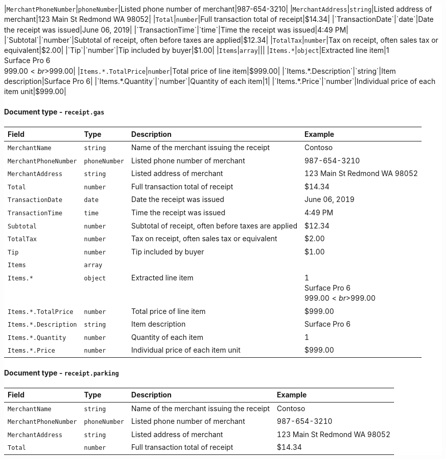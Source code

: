 |`MerchantPhoneNumber`|`phoneNumber`|Listed phone number of merchant|987-654-3210|
|`MerchantAddress`|`string`|Listed address of merchant|123 Main St Redmond WA 98052|
|`Total`|`number`|Full transaction total of receipt|$14.34|
|`TransactionDate`|`date`|Date the receipt was issued|June 06, 2019|
|`TransactionTime`|`time`|Time the receipt was issued|4:49 PM|
|`Subtotal`|`number`|Subtotal of receipt, often before taxes are applied|$12.34|
|`TotalTax`|`number`|Tax on receipt, often sales tax or equivalent|$2.00|
|`Tip`|`number`|Tip included by buyer|$1.00|
|`Items`|`array`|||
|`Items.*`|`object`|Extracted line item|1<br>Surface Pro 6<br>$999.00<br>$999.00|
|`Items.*.TotalPrice`|`number`|Total price of line item|$999.00|
|`Items.*.Description`|`string`|Item description|Surface Pro 6|
|`Items.*.Quantity`|`number`|Quantity of each item|1|
|`Items.*.Price`|`number`|Individual price of each item unit|$999.00|
#### Document type - `receipt.gas`
| Field | Type | Description | Example |
|:------|:-----|:------------|:--------|
|`MerchantName`|`string`|Name of the merchant issuing the receipt|Contoso|
|`MerchantPhoneNumber`|`phoneNumber`|Listed phone number of merchant|987-654-3210|
|`MerchantAddress`|`string`|Listed address of merchant|123 Main St Redmond WA 98052|
|`Total`|`number`|Full transaction total of receipt|$14.34|
|`TransactionDate`|`date`|Date the receipt was issued|June 06, 2019|
|`TransactionTime`|`time`|Time the receipt was issued|4:49 PM|
|`Subtotal`|`number`|Subtotal of receipt, often before taxes are applied|$12.34|
|`TotalTax`|`number`|Tax on receipt, often sales tax or equivalent|$2.00|
|`Tip`|`number`|Tip included by buyer|$1.00|
|`Items`|`array`|||
|`Items.*`|`object`|Extracted line item|1<br>Surface Pro 6<br>$999.00<br>$999.00|
|`Items.*.TotalPrice`|`number`|Total price of line item|$999.00|
|`Items.*.Description`|`string`|Item description|Surface Pro 6|
|`Items.*.Quantity`|`number`|Quantity of each item|1|
|`Items.*.Price`|`number`|Individual price of each item unit|$999.00|
#### Document type - `receipt.parking`
| Field | Type | Description | Example |
|:------|:-----|:------------|:--------|
|`MerchantName`|`string`|Name of the merchant issuing the receipt|Contoso|
|`MerchantPhoneNumber`|`phoneNumber`|Listed phone number of merchant|987-654-3210|
|`MerchantAddress`|`string`|Listed address of merchant|123 Main St Redmond WA 98052|
|`Total`|`number`|Full transaction total of receipt|$14.34|